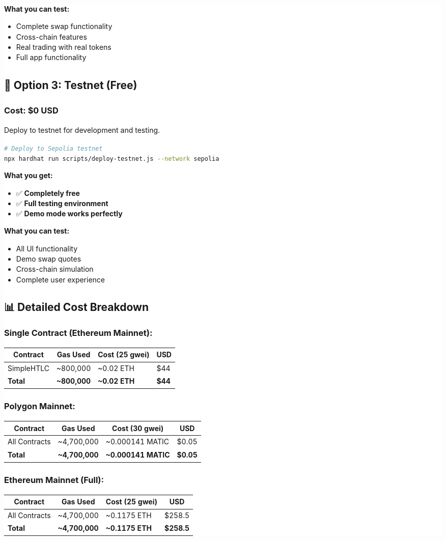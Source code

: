 **What you can test:**
- Complete swap functionality
- Cross-chain features
- Real trading with real tokens
- Full app functionality

## **🧪 Option 3: Testnet (Free)**

### **Cost: $0 USD**
Deploy to testnet for development and testing.

```bash
# Deploy to Sepolia testnet
npx hardhat run scripts/deploy-testnet.js --network sepolia
```

**What you get:**
- ✅ **Completely free**
- ✅ **Full testing environment**
- ✅ **Demo mode works perfectly**

**What you can test:**
- All UI functionality
- Demo swap quotes
- Cross-chain simulation
- Complete user experience

## **📊 Detailed Cost Breakdown**

### **Single Contract (Ethereum Mainnet):**
| Contract | Gas Used | Cost (25 gwei) | USD |
|----------|----------|----------------|-----|
| SimpleHTLC | ~800,000 | ~0.02 ETH | $44 |
| **Total** | **~800,000** | **~0.02 ETH** | **$44** |

### **Polygon Mainnet:**
| Contract | Gas Used | Cost (30 gwei) | USD |
|----------|----------|----------------|-----|
| All Contracts | ~4,700,000 | ~0.000141 MATIC | $0.05 |
| **Total** | **~4,700,000** | **~0.000141 MATIC** | **$0.05** |

### **Ethereum Mainnet (Full):**
| Contract | Gas Used | Cost (25 gwei) | USD |
|----------|----------|----------------|-----|
| All Contracts | ~4,700,000 | ~0.1175 ETH | $258.5 |
| **Total** | **~4,700,000** | **~0.1175 ETH** | **$258.5** |
